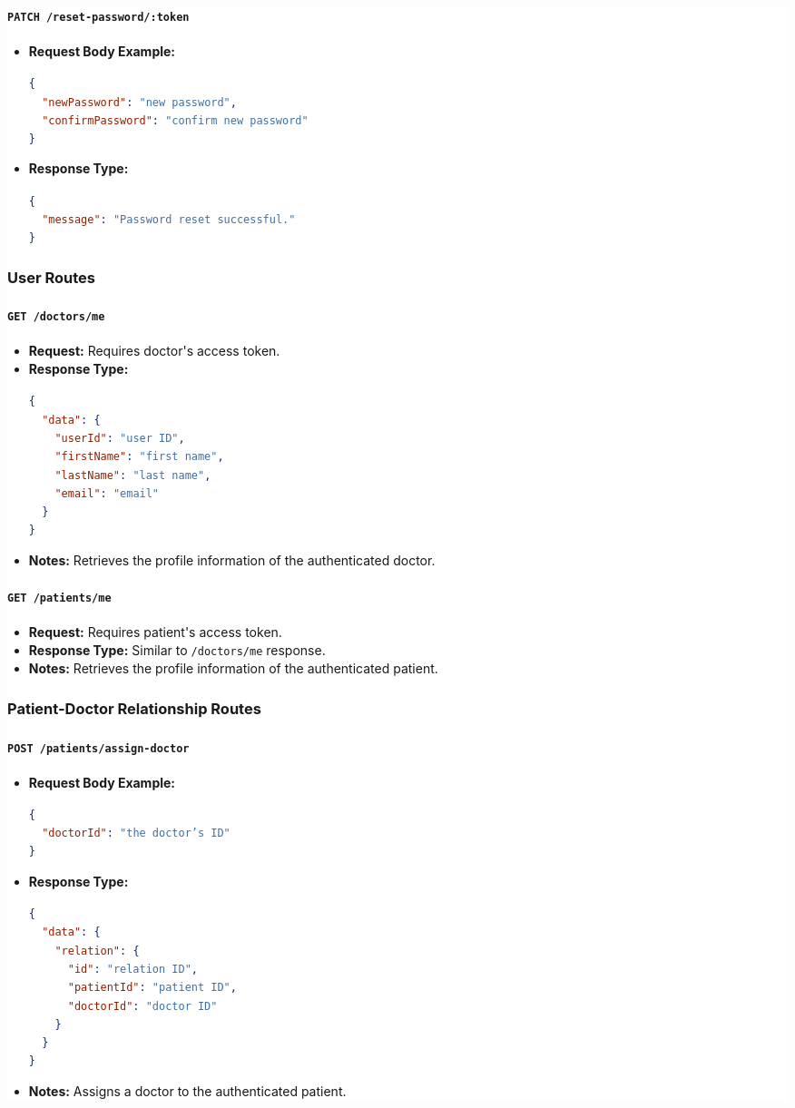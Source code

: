 #### `PATCH /reset-password/:token`

* **Request Body Example:**
  ```json
  {
    "newPassword": "new password",
    "confirmPassword": "confirm new password"
  }
  ```
* **Response Type:**
  ```json
  {
    "message": "Password reset successful."
  }
  ```

### User Routes

#### `GET /doctors/me`

* **Request:** Requires doctor's access token.
* **Response Type:**
  ```json
  {
    "data": {
      "userId": "user ID",
      "firstName": "first name",
      "lastName": "last name",
      "email": "email"
    }
  }
  ```
* **Notes:** Retrieves the profile information of the authenticated doctor.

#### `GET /patients/me`

* **Request:** Requires patient's access token.
* **Response Type:** Similar to `/doctors/me` response.
* **Notes:** Retrieves the profile information of the authenticated patient.

### Patient-Doctor Relationship Routes

#### `POST /patients/assign-doctor`

* **Request Body Example:**
  ```json
  {
    "doctorId": "the doctor’s ID"
  }
  ```
* **Response Type:**
  ```json
  {
    "data": {
      "relation": {
        "id": "relation ID",
        "patientId": "patient ID",
        "doctorId": "doctor ID"
      }
    }
  }
  ```
* **Notes:** Assigns a doctor to the authenticated patient.

